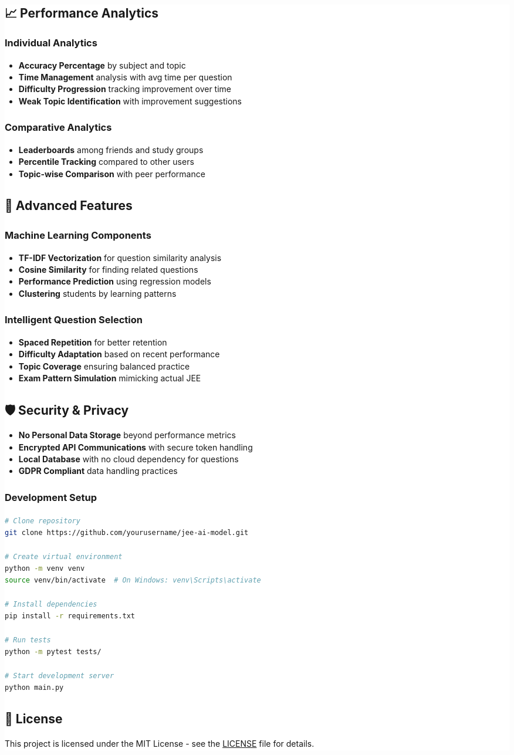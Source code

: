 ## 📈 Performance Analytics

### **Individual Analytics**
- **Accuracy Percentage** by subject and topic
- **Time Management** analysis with avg time per question
- **Difficulty Progression** tracking improvement over time
- **Weak Topic Identification** with improvement suggestions

### **Comparative Analytics**
- **Leaderboards** among friends and study groups
- **Percentile Tracking** compared to other users
- **Topic-wise Comparison** with peer performance

## 🚀 Advanced Features

### **Machine Learning Components**
- **TF-IDF Vectorization** for question similarity analysis
- **Cosine Similarity** for finding related questions
- **Performance Prediction** using regression models
- **Clustering** students by learning patterns

### **Intelligent Question Selection**
- **Spaced Repetition** for better retention
- **Difficulty Adaptation** based on recent performance
- **Topic Coverage** ensuring balanced practice
- **Exam Pattern Simulation** mimicking actual JEE

## 🛡 Security & Privacy

- **No Personal Data Storage** beyond performance metrics
- **Encrypted API Communications** with secure token handling
- **Local Database** with no cloud dependency for questions
- **GDPR Compliant** data handling practices

### **Development Setup**
```bash
# Clone repository
git clone https://github.com/yourusername/jee-ai-model.git

# Create virtual environment
python -m venv venv
source venv/bin/activate  # On Windows: venv\Scripts\activate

# Install dependencies
pip install -r requirements.txt

# Run tests
python -m pytest tests/

# Start development server
python main.py
```

## 📝 License

This project is licensed under the MIT License - see the [LICENSE](LICENSE) file for details.
